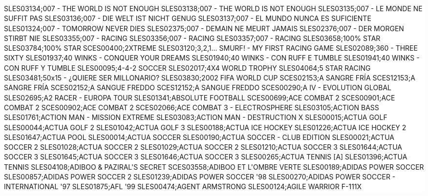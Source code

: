 SLES03134;007 - THE WORLD IS NOT ENOUGH 
SLES03138;007 - THE WORLD IS NOT ENOUGH 
SLES03135;007 - LE MONDE NE SUFFIT PAS 
SLES03136;007 - DIE WELT IST NICHT GENUG 
SLES03137;007 - EL MUNDO NUNCA ES SUFICIENTE 
SLES01324;007 - TOMORROW NEVER DIES 
SLES02375;007 - DEMAIN NE MEURT JAMAIS 
SLES02376;007 - DER MORGEN STIRBT NIE 
SLES03355;007 - RACING 
SLES03356;007 - RACING 
SLES03357;007 - RACING 
SLES03658;100% STAR 
SLES03784;100% STAR 
SCES00400;2XTREME 
SLES03120;3,2,1... SMURF! - MY FIRST RACING GAME 
SLES02089;360 - THREE SIXTY 
SLES01937;40 WINKS - CONQUER YOUR DREAMS 
SLES01940;40 WINKS - CON RUFF E TUMBLE 
SLES01941;40 WINKS - CON RUFF Y TUMBLE 
SLES00095;4-4-2 SOCCER 
SLES02017;4X4 WORLD TROPHY 
SLES04064;5 STAR RACING 
SLES03481;50x15 - ¿QUIERE SER MILLONARIO? 
SLES03830;2002 FIFA WORLD CUP 
SCES02153;A SANGRE FRÍA
SCES12153;A SANGRE FRÍA
SCES02152;A SANGUE FREDDO
SCES12152;A SANGUE FREDDO
SCES00290;A IV - EVOLUTION GLOBAL 
SLES02695;A2 RACER - EUROPA TOUR 
SLES01341;ABSOLUTE FOOTBALL 
SCES00699;ACE COMBAT 2 
SCES00901;ACE COMBAT 2 
SCES00902;ACE COMBAT 2 
SCES02066;ACE COMBAT 3 - ELECTROSPHERE 
SLES03105;ACTION BASS 
SLES01761;ACTION MAN - MISSION EXTREME 
SLES03083;ACTION MAN - DESTRUCTION X 
SLES00015;ACTUA GOLF 
SLES00044;ACTUA GOLF 2 
SLES01042;ACTUA GOLF 3 
SLES00188;ACTUA ICE HOCKEY 
SLES01226;ACTUA ICE HOCKEY 2 
SLES01647;ACTUA POOL 
SLES00014;ACTUA SOCCER 
SLES00190;ACTUA SOCCER - CLUB EDITION 
SLES00021;ACTUA SOCCER 2 
SLES01028;ACTUA SOCCER 2 
SLES01029;ACTUA SOCCER 2 
SLES01210;ACTUA SOCCER 3 
SLES01644;ACTUA SOCCER 3 
SLES01645;ACTUA SOCCER 3 
SLES01646;ACTUA SOCCER 3 
SLES00265;ACTUA TENNIS [A]
SLES01396;ACTUA TENNIS 
SLES04108;ADIBOO & PAZIRAL'S SECRET 
SCES03558;ADIBOO ET L'OMBRE VERTE 
SLES00189;ADIDAS POWER SOCCER 
SLES00857;ADIDAS POWER SOCCER 2 
SLES01239;ADIDAS POWER SOCCER '98 
SLES00270;ADIDAS POWER SOCCER - INTERNATIONAL '97 
SLES01875;AFL '99 
SLES00474;AGENT ARMSTRONG 
SLES00124;AGILE WARRIOR F-111X 